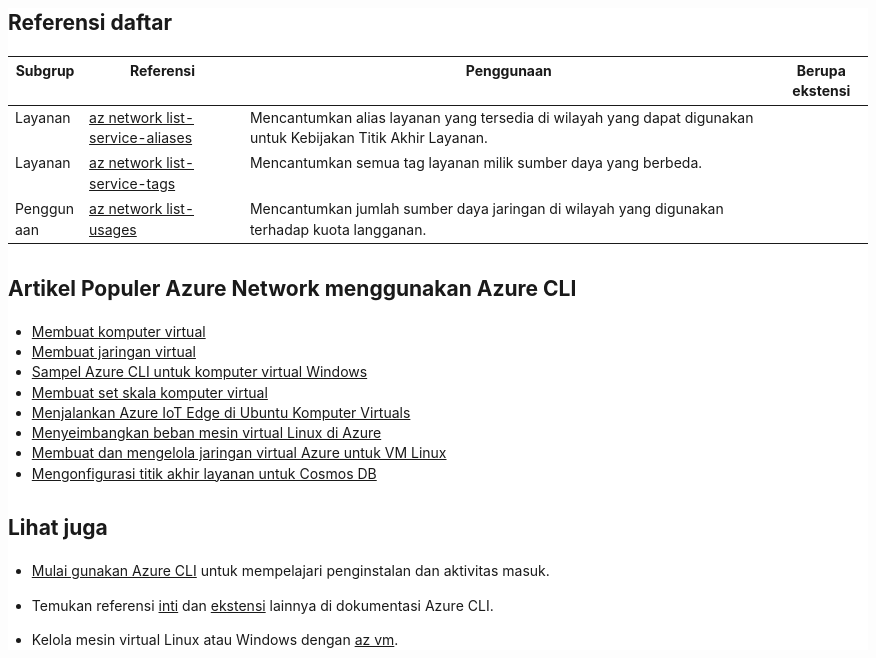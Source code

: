 ## <a name="list-references"></a>Referensi daftar

| Subgrup | Referensi | Penggunaan | Berupa ekstensi
|-|-|-|-|
| Layanan | [az network list-service-aliases](/cli/azure/network#az_network_list_service_aliases) | Mencantumkan alias layanan yang tersedia di wilayah yang dapat digunakan untuk Kebijakan Titik Akhir Layanan. |
| Layanan | [az network list-service-tags](/cli/azure/network#az_network_list_service_tags) | Mencantumkan semua tag layanan milik sumber daya yang berbeda. |
| Penggunaan | [az network list-usages](/cli/azure/network#az_network_list_usages) | Mencantumkan jumlah sumber daya jaringan di wilayah yang digunakan terhadap kuota langganan. |

## <a name="popular-azure-network-articles-using-the-azure-cli"></a>Artikel Populer Azure Network menggunakan Azure CLI

- [Membuat komputer virtual](./azure-cli-vm-tutorial.yml)
- [Membuat jaringan virtual](/azure/virtual-network/quick-create-cli)
- [Sampel Azure CLI untuk komputer virtual Windows](/azure/virtual-machines/windows/cli-samples?toc=%2Fcli%2Fazure%2Ftoc.json&bc=%2Fcli%2Fazure%2Fbreadcrumb%2Ftoc.json)
- [Membuat set skala komputer virtual](/azure/virtual-machine-scale-sets/quick-create-cli)
- [Menjalankan Azure IoT Edge di Ubuntu Komputer Virtuals](/azure/iot-edge/how-to-install-iot-edge-ubuntuvm#deploy-from-azure-cli)
- [Menyeimbangkan beban mesin virtual Linux di Azure](/azure/virtual-machines/linux/tutorial-load-balancer)
- [Membuat dan mengelola jaringan virtual Azure untuk VM Linux](/azure/virtual-machines/linux/tutorial-virtual-network)
- [Mengonfigurasi titik akhir layanan untuk Cosmos DB](/azure/cosmos-db/how-to-configure-vnet-service-endpoint#configure-using-cli)

## <a name="see-also"></a>Lihat juga

- [Mulai gunakan Azure CLI](./get-started-with-azure-cli.md) untuk mempelajari penginstalan dan aktivitas masuk.

- Temukan referensi [inti](../latest/docs-ref-autogen/reference-index.yml) dan [ekstensi](./azure-cli-extensions-list.md) lainnya di dokumentasi Azure CLI.

- Kelola mesin virtual Linux atau Windows dengan [az vm](../latest/docs-ref-autogen/vm.yml).